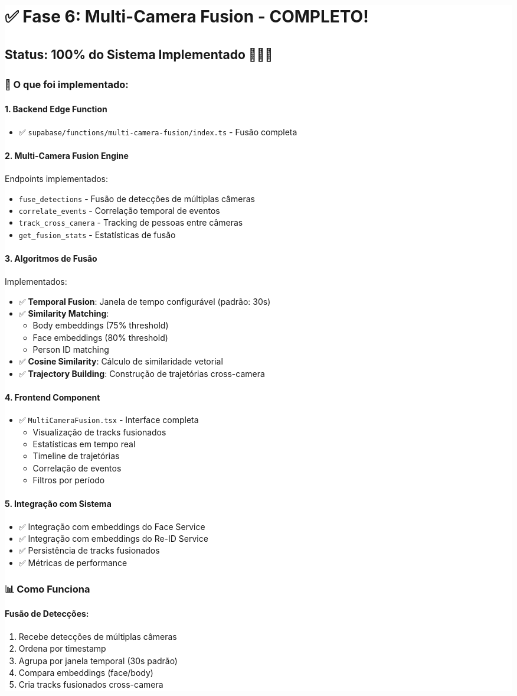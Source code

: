 # ✅ Fase 6: Multi-Camera Fusion - COMPLETO!

## Status: **100% do Sistema Implementado** 🎉🎉🎉

### 🚀 O que foi implementado:

#### 1. **Backend Edge Function**
- ✅ `supabase/functions/multi-camera-fusion/index.ts` - Fusão completa

#### 2. **Multi-Camera Fusion Engine**
Endpoints implementados:
- `fuse_detections` - Fusão de detecções de múltiplas câmeras
- `correlate_events` - Correlação temporal de eventos
- `track_cross_camera` - Tracking de pessoas entre câmeras
- `get_fusion_stats` - Estatísticas de fusão

#### 3. **Algoritmos de Fusão**
Implementados:
- ✅ **Temporal Fusion**: Janela de tempo configurável (padrão: 30s)
- ✅ **Similarity Matching**: 
  - Body embeddings (75% threshold)
  - Face embeddings (80% threshold)
  - Person ID matching
- ✅ **Cosine Similarity**: Cálculo de similaridade vetorial
- ✅ **Trajectory Building**: Construção de trajetórias cross-camera

#### 4. **Frontend Component**
- ✅ `MultiCameraFusion.tsx` - Interface completa
  - Visualização de tracks fusionados
  - Estatísticas em tempo real
  - Timeline de trajetórias
  - Correlação de eventos
  - Filtros por período

#### 5. **Integração com Sistema**
- ✅ Integração com embeddings do Face Service
- ✅ Integração com embeddings do Re-ID Service
- ✅ Persistência de tracks fusionados
- ✅ Métricas de performance

### 📊 Como Funciona

#### Fusão de Detecções:
1. Recebe detecções de múltiplas câmeras
2. Ordena por timestamp
3. Agrupa por janela temporal (30s padrão)
4. Compara embeddings (face/body)
5. Cria tracks fusionados cross-camera
